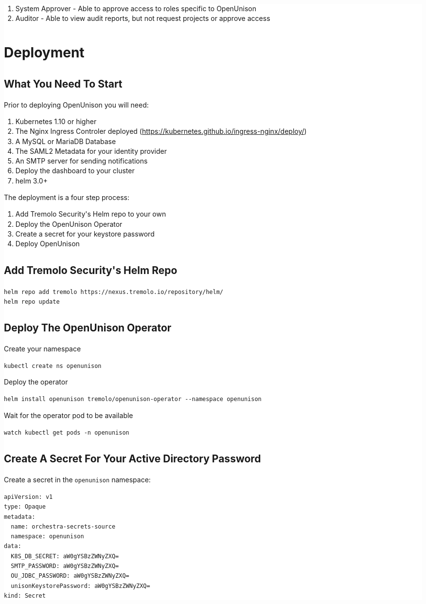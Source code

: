 1.  System Approver - Able to approve access to roles specific to OpenUnison
2.  Auditor - Able to view audit reports, but not request projects or approve access

# Deployment

## What You Need To Start

Prior to deploying OpenUnison you will need:

1. Kubernetes 1.10 or higher
2. The Nginx Ingress Controler deployed (https://kubernetes.github.io/ingress-nginx/deploy/)
3. A MySQL or MariaDB Database
4. The SAML2 Metadata for your identity provider
5. An SMTP server for sending notifications
6. Deploy the dashboard to your cluster
7. helm 3.0+

The deployment is a four step process:

1. Add Tremolo Security's Helm repo to your own
2. Deploy the OpenUnison Operator
3. Create a secret for your keystore password
4. Deploy OpenUnison

## Add Tremolo Security's Helm Repo

```
helm repo add tremolo https://nexus.tremolo.io/repository/helm/
helm repo update
```

## Deploy The OpenUnison Operator

Create your namespace
```
kubectl create ns openunison
```

Deploy the operator
```
helm install openunison tremolo/openunison-operator --namespace openunison
```

Wait for the operator pod to be available
```
watch kubectl get pods -n openunison
```

## Create A Secret For Your Active Directory Password

Create a secret in the `openunison` namespace:

```
apiVersion: v1
type: Opaque
metadata:
  name: orchestra-secrets-source
  namespace: openunison
data:
  K8S_DB_SECRET: aW0gYSBzZWNyZXQ=
  SMTP_PASSWORD: aW0gYSBzZWNyZXQ=
  OU_JDBC_PASSWORD: aW0gYSBzZWNyZXQ=
  unisonKeystorePassword: aW0gYSBzZWNyZXQ=
kind: Secret
```
